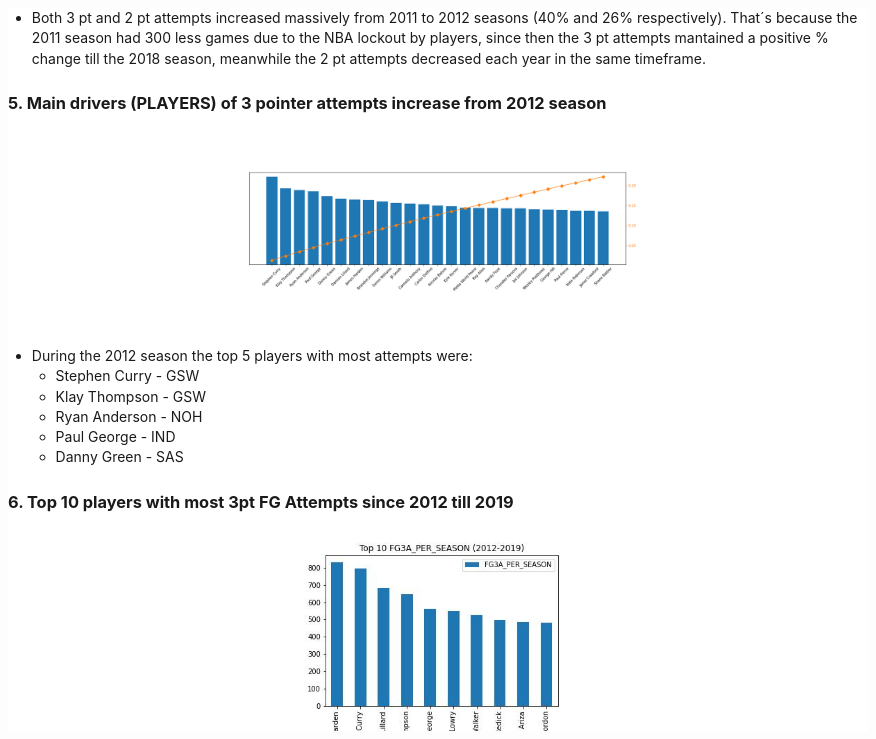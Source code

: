 * Both 3 pt and 2 pt attempts increased massively from 2011 to 2012 seasons (40% and 26% respectively). That´s because the 2011 season had 300 less games due to the NBA lockout by players, since then the 3 pt attempts mantained a positive % change till the 2018 season, meanwhile the 2 pt attempts decreased each year in the same timeframe.

### 5. Main drivers (PLAYERS) of 3 pointer attempts increase from 2012 season
<p align ="center">
<img src="images/PLAYERS_PARETO.png" width="400" height="200" align="middle">
</p>


* During the 2012 season the top 5 players with most attempts were:
  * Stephen Curry - GSW
  * Klay Thompson - GSW
  * Ryan Anderson - NOH
  * Paul George - IND
  * Danny Green - SAS


### 6. Top 10 players with most 3pt FG Attempts since 2012 till 2019

<p align ="center">
<img src="images/TOP_PLAYERS_3PT_PER_SEASON.jpg" width="400" height="200" align="middle">
</p>
<p align ="center">
